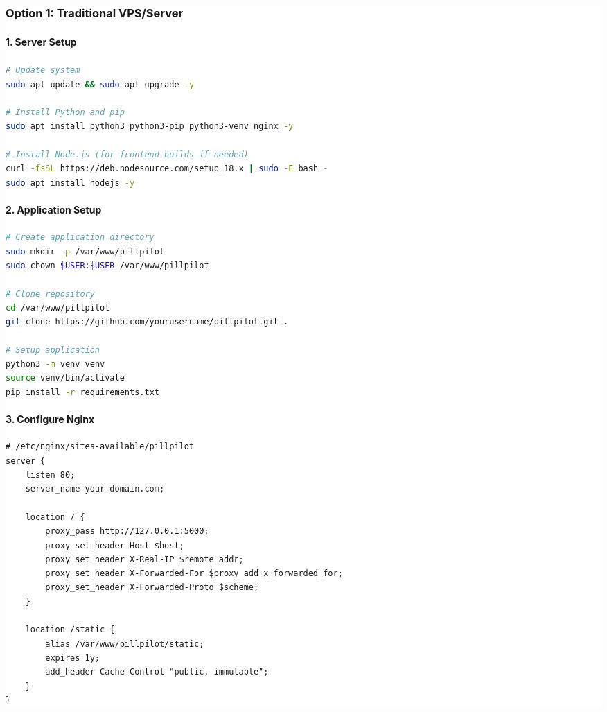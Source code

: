 ### Option 1: Traditional VPS/Server

#### 1. Server Setup
```bash
# Update system
sudo apt update && sudo apt upgrade -y

# Install Python and pip
sudo apt install python3 python3-pip python3-venv nginx -y

# Install Node.js (for frontend builds if needed)
curl -fsSL https://deb.nodesource.com/setup_18.x | sudo -E bash -
sudo apt install nodejs -y
```

#### 2. Application Setup
```bash
# Create application directory
sudo mkdir -p /var/www/pillpilot
sudo chown $USER:$USER /var/www/pillpilot

# Clone repository
cd /var/www/pillpilot
git clone https://github.com/yourusername/pillpilot.git .

# Setup application
python3 -m venv venv
source venv/bin/activate
pip install -r requirements.txt
```

#### 3. Configure Nginx
```nginx
# /etc/nginx/sites-available/pillpilot
server {
    listen 80;
    server_name your-domain.com;

    location / {
        proxy_pass http://127.0.0.1:5000;
        proxy_set_header Host $host;
        proxy_set_header X-Real-IP $remote_addr;
        proxy_set_header X-Forwarded-For $proxy_add_x_forwarded_for;
        proxy_set_header X-Forwarded-Proto $scheme;
    }

    location /static {
        alias /var/www/pillpilot/static;
        expires 1y;
        add_header Cache-Control "public, immutable";
    }
}
```
